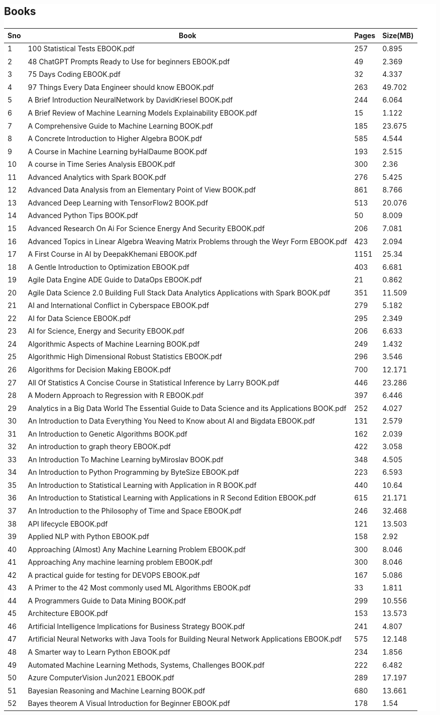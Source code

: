 
## Books

Sno | Book | Pages | Size(MB)
--- | --- | --- | ---
1 | 100 Statistical Tests EBOOK.pdf | 257 | 0.895
2 | 48 ChatGPT Prompts Ready to Use for beginners EBOOK.pdf | 49 | 2.369
3 | 75 Days Coding EBOOK.pdf | 32 | 4.337
4 | 97 Things Every Data Engineer should know EBOOK.pdf | 263 | 49.702
5 | A Brief Introduction NeuralNetwork by DavidKriesel BOOK.pdf | 244 | 6.064
6 | A Brief Review of Machine Learning Models Explainability EBOOK.pdf | 15 | 1.122
7 | A Comprehensive Guide to Machine Learning BOOK.pdf | 185 | 23.675
8 | A Concrete Introduction to Higher Algebra BOOK.pdf | 585 | 4.544
9 | A Course in Machine Learning byHalDaume BOOK.pdf | 193 | 2.515
10 | A course in Time Series Analysis EBOOK.pdf | 300 | 2.36
11 | Advanced Analytics with Spark BOOK.pdf | 276 | 5.425
12 | Advanced Data Analysis from an Elementary Point of View BOOK.pdf | 861 | 8.766
13 | Advanced Deep Learning with TensorFlow2 BOOK.pdf | 513 | 20.076
14 | Advanced Python Tips BOOK.pdf | 50 | 8.009
15 | Advanced Research On Ai For Science Energy And Security EBOOK.pdf | 206 | 7.081
16 | Advanced Topics in Linear Algebra Weaving Matrix Problems through the Weyr Form EBOOK.pdf | 423 | 2.094
17 | A First Course in AI by DeepakKhemani EBOOK.pdf | 1151 | 25.34
18 | A Gentle Introduction to Optimization EBOOK.pdf | 403 | 6.681
19 | Agile Data Engine ADE Guide to DataOps EBOOK.pdf | 21 | 0.862
20 | Agile Data Science 2.0 Building Full Stack Data Analytics Applications with Spark BOOK.pdf | 351 | 11.509
21 | AI and International Conflict in Cyberspace EBOOK.pdf | 279 | 5.182
22 | AI for Data Science EBOOK.pdf | 295 | 2.349
23 | AI for Science, Energy and Security EBOOK.pdf | 206 | 6.633
24 | Algorithmic Aspects of Machine Learning BOOK.pdf | 249 | 1.432
25 | Algorithmic High Dimensional Robust Statistics EBOOK.pdf | 296 | 3.546
26 | Algorithms for Decision Making EBOOK.pdf | 700 | 12.171
27 | All Of Statistics A Concise Course in Statistical Inference by Larry BOOK.pdf | 446 | 23.286
28 | A Modern Approach to Regression with R EBOOK.pdf | 397 | 6.446
29 | Analytics in a Big Data World The Essential Guide to Data Science and its Applications BOOK.pdf | 252 | 4.027
30 | An Introduction to Data Everything You Need to Know about AI and Bigdata EBOOK.pdf | 131 | 2.579
31 | An Introduction to Genetic Algorithms BOOK.pdf | 162 | 2.039
32 | An introduction to graph theory EBOOK.pdf | 422 | 3.058
33 | An Introduction To Machine Learning byMiroslav BOOK.pdf | 348 | 4.505
34 | An Introduction to Python Programming by ByteSize EBOOK.pdf | 223 | 6.593
35 | An Introduction to Statistical Learning with Application in R BOOK.pdf | 440 | 10.64
36 | An Introduction to Statistical Learning with Applications in R Second Edition EBOOK.pdf | 615 | 21.171
37 | An Introduction to the Philosophy of Time and Space EBOOK.pdf | 246 | 32.468
38 | API lifecycle EBOOK.pdf | 121 | 13.503
39 | Applied NLP with Python EBOOK.pdf | 158 | 2.92
40 | Approaching (Almost) Any Machine Learning Problem EBOOK.pdf | 300 | 8.046
41 | Approaching Any machine learning problem EBOOK.pdf | 300 | 8.046
42 | A practical guide for testing for DEVOPS EBOOK.pdf | 167 | 5.086
43 | A Primer to the 42 Most commonly used ML Algorithms EBOOK.pdf | 33 | 1.811
44 | A Programmers Guide to Data Mining BOOK.pdf | 299 | 10.556
45 | Architecture EBOOK.pdf | 153 | 13.573
46 | Artificial Intelligence Implications for Business Strategy BOOK.pdf | 241 | 4.807
47 | Artificial Neural Networks with Java Tools for Building Neural Network Applications EBOOK.pdf | 575 | 12.148
48 | A Smarter way to Learn Python EBOOK.pdf | 234 | 1.856
49 | Automated Machine Learning Methods, Systems, Challenges BOOK.pdf | 222 | 6.482
50 | Azure ComputerVision Jun2021 EBOOK.pdf | 289 | 17.197
51 | Bayesian Reasoning and Machine Learning BOOK.pdf | 680 | 13.661
52 | Bayes theorem A Visual Introduction for Beginner EBOOK.pdf | 178 | 1.54